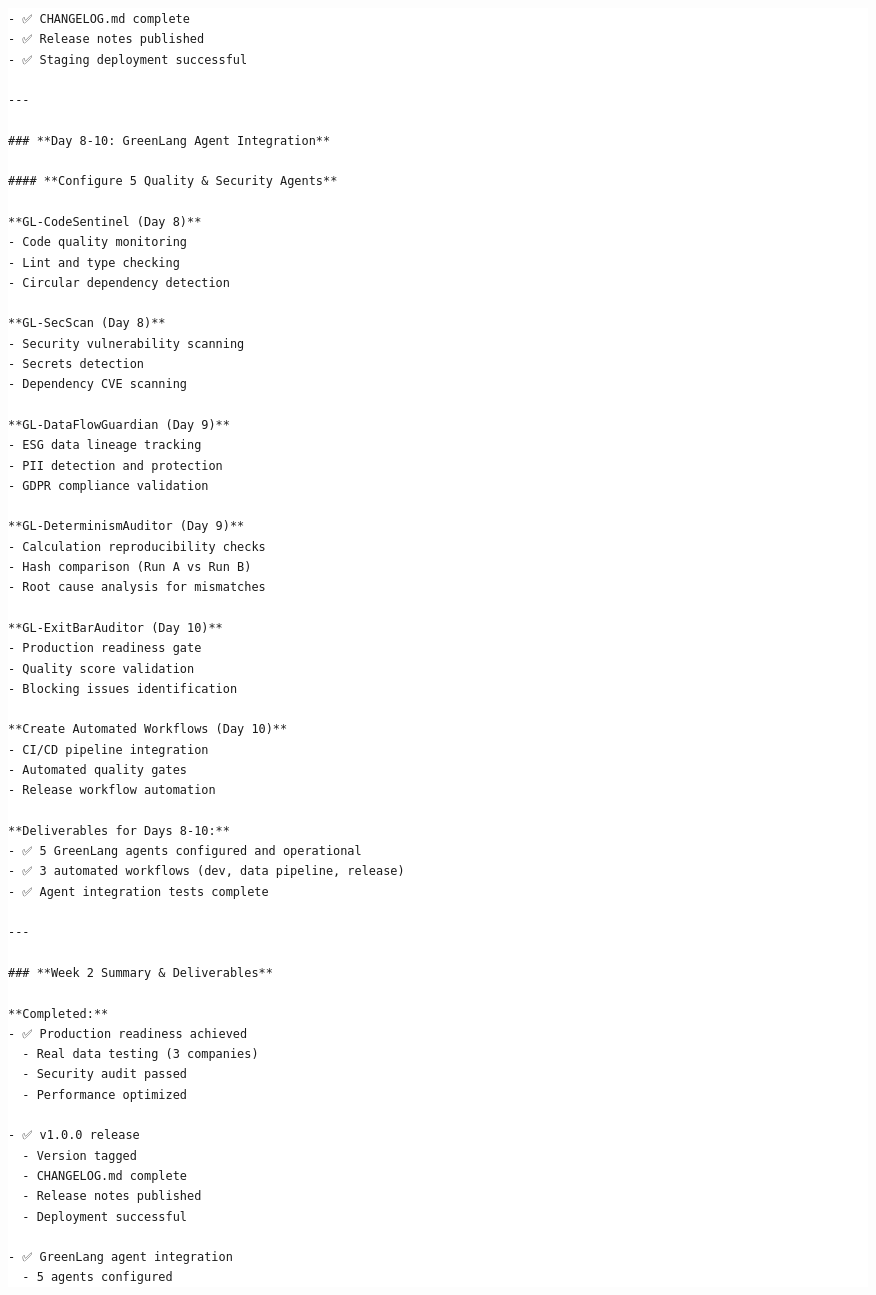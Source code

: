 ```
- ✅ CHANGELOG.md complete
- ✅ Release notes published
- ✅ Staging deployment successful

---

### **Day 8-10: GreenLang Agent Integration**

#### **Configure 5 Quality & Security Agents**

**GL-CodeSentinel (Day 8)**
- Code quality monitoring
- Lint and type checking
- Circular dependency detection

**GL-SecScan (Day 8)**
- Security vulnerability scanning
- Secrets detection
- Dependency CVE scanning

**GL-DataFlowGuardian (Day 9)**
- ESG data lineage tracking
- PII detection and protection
- GDPR compliance validation

**GL-DeterminismAuditor (Day 9)**
- Calculation reproducibility checks
- Hash comparison (Run A vs Run B)
- Root cause analysis for mismatches

**GL-ExitBarAuditor (Day 10)**
- Production readiness gate
- Quality score validation
- Blocking issues identification

**Create Automated Workflows (Day 10)**
- CI/CD pipeline integration
- Automated quality gates
- Release workflow automation

**Deliverables for Days 8-10:**
- ✅ 5 GreenLang agents configured and operational
- ✅ 3 automated workflows (dev, data pipeline, release)
- ✅ Agent integration tests complete

---

### **Week 2 Summary & Deliverables**

**Completed:**
- ✅ Production readiness achieved
  - Real data testing (3 companies)
  - Security audit passed
  - Performance optimized

- ✅ v1.0.0 release
  - Version tagged
  - CHANGELOG.md complete
  - Release notes published
  - Deployment successful

- ✅ GreenLang agent integration
  - 5 agents configured
```
